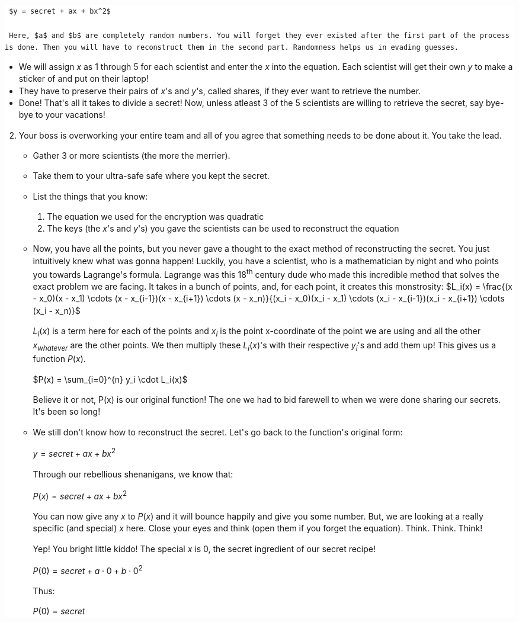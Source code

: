      $y = secret + ax + bx^2$

     Here, $a$ and $b$ are completely random numbers. You will forget they ever existed after the first part of the process is done. Then you will have to reconstruct them in the second part. Randomness helps us in evading guesses.

   - We will assign $x$ as $1$ through $5$ for each scientist and enter the $x$ into the equation. Each scientist will get their own $y$ to make a sticker of and put on their laptop!
   - They have to preserve their pairs of $x$'s and $y$'s, called shares, if they ever want to retrieve the number.
   - Done! That's all it takes to divide a secret! Now, unless atleast $3$ of the $5$ scientists are willing to retrieve the secret, say bye-bye to your vacations!

2. Your boss is overworking your entire team and all of you agree that something needs to be done about it. You take the lead.

   - Gather $3$ or more scientists (the more the merrier).
   - Take them to your ultra-safe safe where you kept the secret.
   - List the things that you know:

     1. The equation we used for the encryption was quadratic
     2. The keys (the $x$'s and $y$'s) you gave the scientists can be used to reconstruct the equation

   - Now, you have all the points, but you never gave a thought to the exact method of reconstructing the secret. You just intuitively knew what was gonna happen! Luckily, you have a scientist, who is a mathematician by night and who points you towards Lagrange's formula. Lagrange was this 18<sup>th</sup> century dude who made this incredible method that solves the exact problem we are facing. It takes in a bunch of points, and, for each point, it creates this monstrosity: $L_i(x) = \frac{(x - x_0)(x - x_1) \cdots (x - x_{i-1})(x - x_{i+1}) \cdots (x - x_n)}{(x_i - x_0)(x_i - x_1) \cdots (x_i - x_{i-1})(x_i - x_{i+1}) \cdots (x_i - x_n)}$

     $L_i(x)$ is a term here for each of the points and $x_i$ is the point x-coordinate of the point we are using and all the other $x_{whatever}$ are the other points. We then multiply these $L_i(x)$'s with their respective $y_i$'s and add them up! This gives us a function $P(x)$.

     $P(x) = \sum_{i=0}^{n} y_i \cdot L_i(x)$

     Believe it or not, P(x) is our original function! The one we had to bid farewell to when we were done sharing our secrets. It's been so long!

   - We still don't know how to reconstruct the secret. Let's go back to the function's original form:

     $y = secret + ax + bx^2$

     Through our rebellious shenanigans, we know that:

     $P(x) = secret + ax + bx^2$

     You can now give any $x$ to $P(x)$ and it will bounce happily and give you some number. But, we are looking at a really specific (and special) $x$ here. Close your eyes and think (open them if you forget the equation). Think. Think. Think!

     Yep! You bright little kiddo! The special $x$ is $0$, the secret ingredient of our secret recipe!

     $P(0) = secret + a\cdot0+b\cdot0^2$

     Thus:

     $P(0) = secret$
